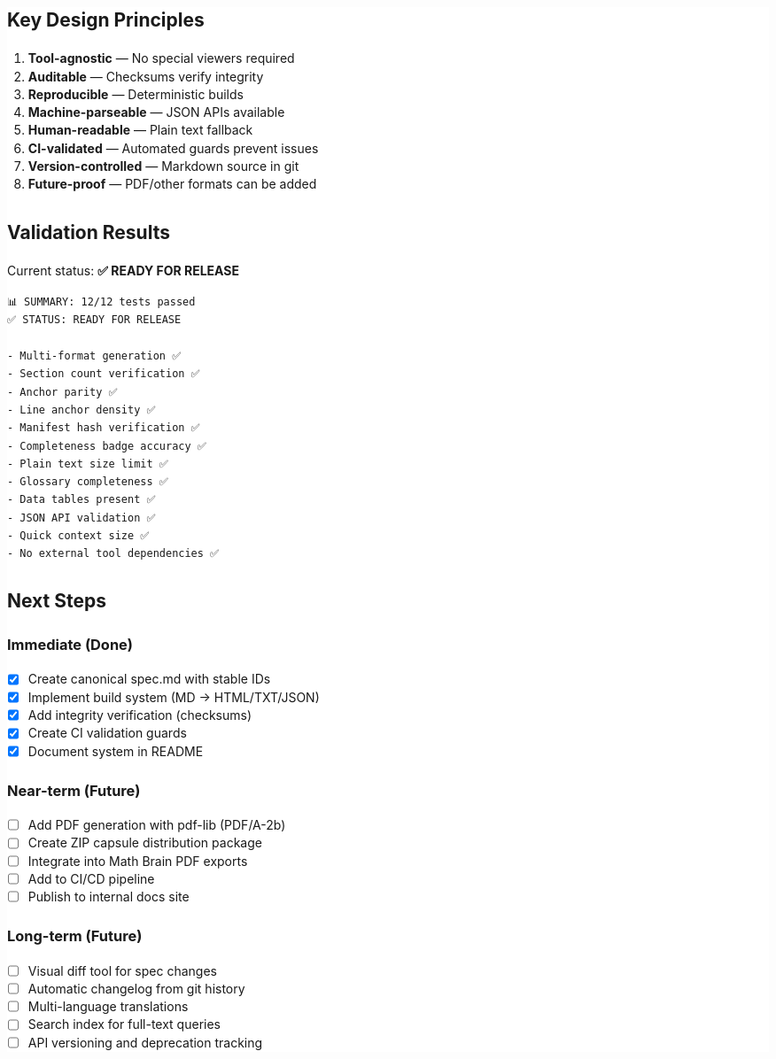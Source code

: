 ## Key Design Principles

1. **Tool-agnostic** — No special viewers required
2. **Auditable** — Checksums verify integrity
3. **Reproducible** — Deterministic builds
4. **Machine-parseable** — JSON APIs available
5. **Human-readable** — Plain text fallback
6. **CI-validated** — Automated guards prevent issues
7. **Version-controlled** — Markdown source in git
8. **Future-proof** — PDF/other formats can be added

## Validation Results

Current status: **✅ READY FOR RELEASE**

```
📊 SUMMARY: 12/12 tests passed
✅ STATUS: READY FOR RELEASE

- Multi-format generation ✅
- Section count verification ✅
- Anchor parity ✅
- Line anchor density ✅
- Manifest hash verification ✅
- Completeness badge accuracy ✅
- Plain text size limit ✅
- Glossary completeness ✅
- Data tables present ✅
- JSON API validation ✅
- Quick context size ✅
- No external tool dependencies ✅
```

## Next Steps

### Immediate (Done)
- [x] Create canonical spec.md with stable IDs
- [x] Implement build system (MD → HTML/TXT/JSON)
- [x] Add integrity verification (checksums)
- [x] Create CI validation guards
- [x] Document system in README

### Near-term (Future)
- [ ] Add PDF generation with pdf-lib (PDF/A-2b)
- [ ] Create ZIP capsule distribution package
- [ ] Integrate into Math Brain PDF exports
- [ ] Add to CI/CD pipeline
- [ ] Publish to internal docs site

### Long-term (Future)
- [ ] Visual diff tool for spec changes
- [ ] Automatic changelog from git history
- [ ] Multi-language translations
- [ ] Search index for full-text queries
- [ ] API versioning and deprecation tracking
